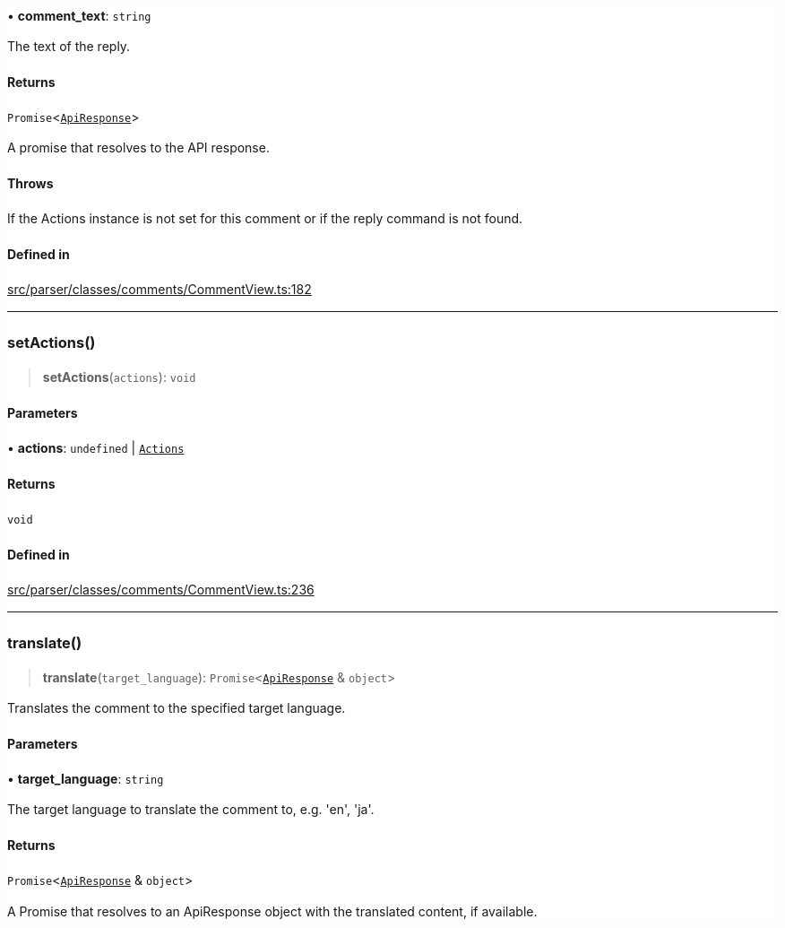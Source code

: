 • **comment\_text**: `string`

The text of the reply.

#### Returns

`Promise`\<[`ApiResponse`](../../../interfaces/ApiResponse.md)\>

A promise that resolves to the API response.

#### Throws

If the Actions instance is not set for this comment or if the reply command is not found.

#### Defined in

[src/parser/classes/comments/CommentView.ts:182](https://github.com/LuanRT/YouTube.js/blob/eb21af33db708f0355f4fb15881f5d4fabc7b06c/src/parser/classes/comments/CommentView.ts#L182)

***

### setActions()

> **setActions**(`actions`): `void`

#### Parameters

• **actions**: `undefined` \| [`Actions`](../../../classes/Actions.md)

#### Returns

`void`

#### Defined in

[src/parser/classes/comments/CommentView.ts:236](https://github.com/LuanRT/YouTube.js/blob/eb21af33db708f0355f4fb15881f5d4fabc7b06c/src/parser/classes/comments/CommentView.ts#L236)

***

### translate()

> **translate**(`target_language`): `Promise`\<[`ApiResponse`](../../../interfaces/ApiResponse.md) & `object`\>

Translates the comment to the specified target language.

#### Parameters

• **target\_language**: `string`

The target language to translate the comment to, e.g. 'en', 'ja'.

#### Returns

`Promise`\<[`ApiResponse`](../../../interfaces/ApiResponse.md) & `object`\>

A Promise that resolves to an ApiResponse object with the translated content, if available.
